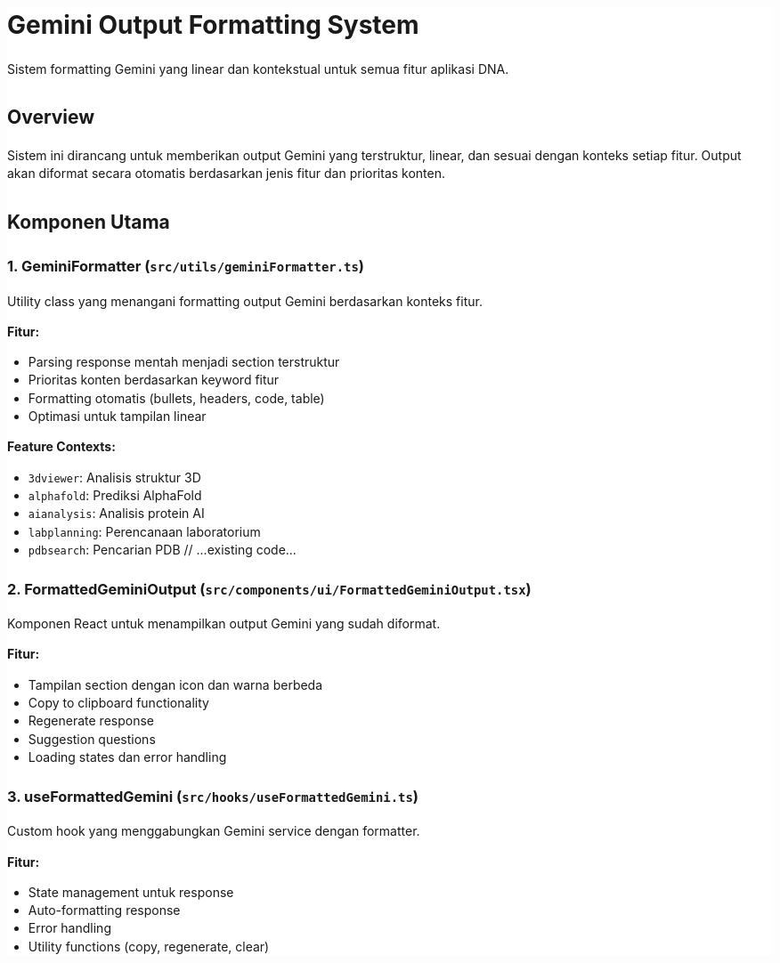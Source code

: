# Gemini Output Formatting System

Sistem formatting Gemini yang linear dan kontekstual untuk semua fitur aplikasi DNA.

## Overview

Sistem ini dirancang untuk memberikan output Gemini yang terstruktur, linear, dan sesuai dengan konteks setiap fitur. Output akan diformat secara otomatis berdasarkan jenis fitur dan prioritas konten.

## Komponen Utama

### 1. GeminiFormatter (`src/utils/geminiFormatter.ts`)

Utility class yang menangani formatting output Gemini berdasarkan konteks fitur.

**Fitur:**
- Parsing response mentah menjadi section terstruktur
- Prioritas konten berdasarkan keyword fitur
- Formatting otomatis (bullets, headers, code, table)
- Optimasi untuk tampilan linear

**Feature Contexts:**
- `3dviewer`: Analisis struktur 3D
- `alphafold`: Prediksi AlphaFold
- `aianalysis`: Analisis protein AI
- `labplanning`: Perencanaan laboratorium
- `pdbsearch`: Pencarian PDB
// ...existing code...

### 2. FormattedGeminiOutput (`src/components/ui/FormattedGeminiOutput.tsx`)

Komponen React untuk menampilkan output Gemini yang sudah diformat.

**Fitur:**
- Tampilan section dengan icon dan warna berbeda
- Copy to clipboard functionality
- Regenerate response
- Suggestion questions
- Loading states dan error handling

### 3. useFormattedGemini (`src/hooks/useFormattedGemini.ts`)

Custom hook yang menggabungkan Gemini service dengan formatter.

**Fitur:**
- State management untuk response
- Auto-formatting response
- Error handling
- Utility functions (copy, regenerate, clear)
